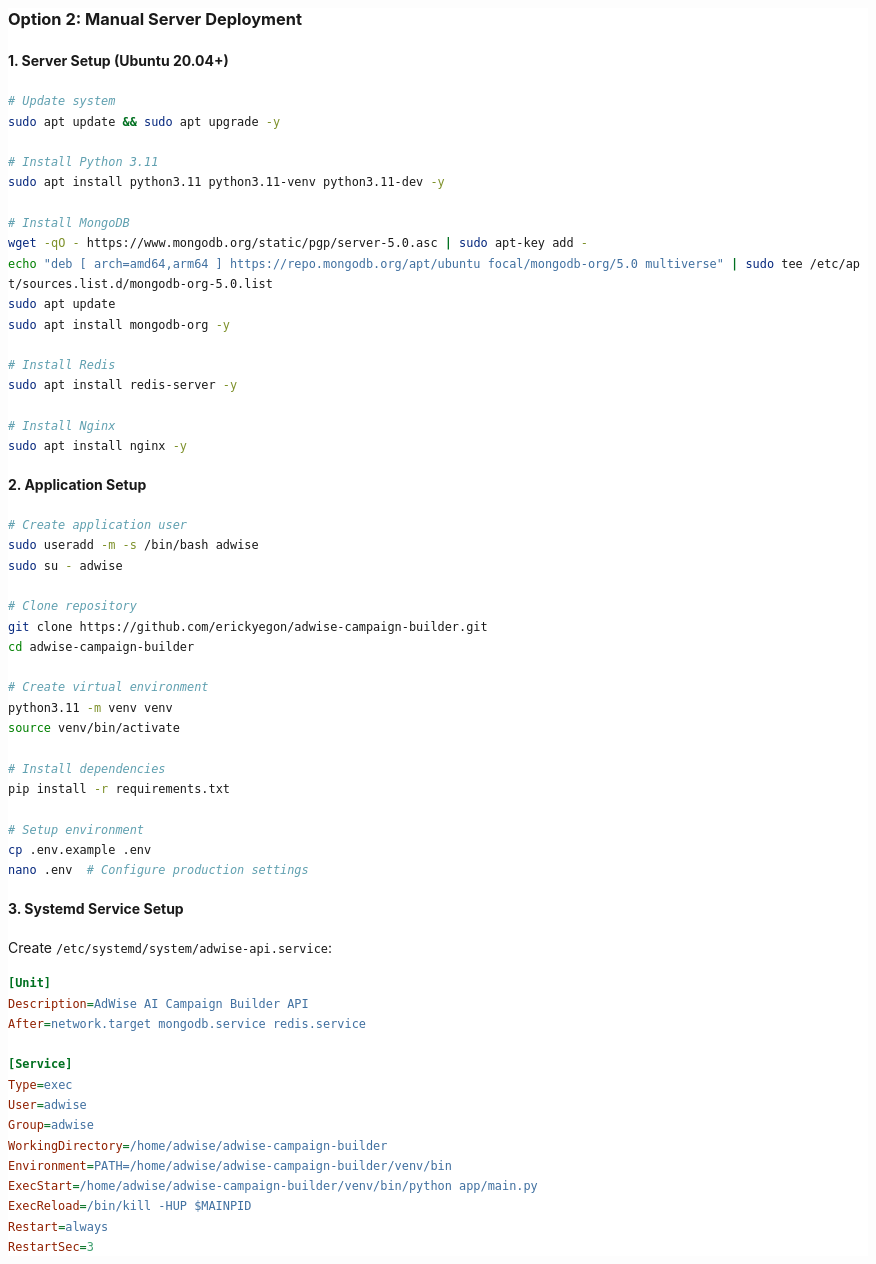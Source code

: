 ### Option 2: Manual Server Deployment

#### 1. Server Setup (Ubuntu 20.04+)
```bash
# Update system
sudo apt update && sudo apt upgrade -y

# Install Python 3.11
sudo apt install python3.11 python3.11-venv python3.11-dev -y

# Install MongoDB
wget -qO - https://www.mongodb.org/static/pgp/server-5.0.asc | sudo apt-key add -
echo "deb [ arch=amd64,arm64 ] https://repo.mongodb.org/apt/ubuntu focal/mongodb-org/5.0 multiverse" | sudo tee /etc/apt/sources.list.d/mongodb-org-5.0.list
sudo apt update
sudo apt install mongodb-org -y

# Install Redis
sudo apt install redis-server -y

# Install Nginx
sudo apt install nginx -y
```

#### 2. Application Setup
```bash
# Create application user
sudo useradd -m -s /bin/bash adwise
sudo su - adwise

# Clone repository
git clone https://github.com/erickyegon/adwise-campaign-builder.git
cd adwise-campaign-builder

# Create virtual environment
python3.11 -m venv venv
source venv/bin/activate

# Install dependencies
pip install -r requirements.txt

# Setup environment
cp .env.example .env
nano .env  # Configure production settings
```

#### 3. Systemd Service Setup
Create `/etc/systemd/system/adwise-api.service`:
```ini
[Unit]
Description=AdWise AI Campaign Builder API
After=network.target mongodb.service redis.service

[Service]
Type=exec
User=adwise
Group=adwise
WorkingDirectory=/home/adwise/adwise-campaign-builder
Environment=PATH=/home/adwise/adwise-campaign-builder/venv/bin
ExecStart=/home/adwise/adwise-campaign-builder/venv/bin/python app/main.py
ExecReload=/bin/kill -HUP $MAINPID
Restart=always
RestartSec=3

```